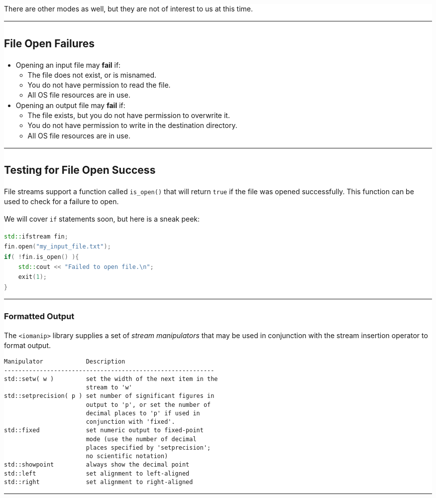 There are other modes as well, but they are not of interest to us at this time.

---

## File Open Failures

* Opening an input file may **fail** if:
    - The file does not exist, or is misnamed.
    - You do not have permission to read the file.
    - All OS file resources are in use.
* Opening an output file may **fail** if:
    - The file exists, but you do not have permission to overwrite it.
    - You do not have permission to write in the destination directory.
    - All OS file resources are in use.

---

## Testing for File Open Success

File streams support a function called `is_open()` that will return `true` if the file was opened successfully.  This function can be used to check for a failure to open. 

We will cover `if` statements soon, but here is a sneak peek:

``` cpp
std::ifstream fin;                         
fin.open("my_input_file.txt");             
if( !fin.is_open() ){                      
    std::cout << "Failed to open file.\n"; 
    exit(1);                               
}
```

---

### Formatted Output

The `<iomanip>` library supplies a set of _stream manipulators_ that may be used in conjunction with the stream insertion operator to format output.  
<pre style='font-size: .85em'>
Manipulator            Description
-----------------------------------------------------------
std::setw( w )         set the width of the next item in the
                       stream to 'w'
std::setprecision( p ) set number of significant figures in 
                       output to 'p', or set the number of 
                       decimal places to 'p' if used in 
                       conjunction with 'fixed'.
std::fixed             set numeric output to fixed-point 
                       mode (use the number of decimal 
                       places specified by 'setprecision'; 
                       no scientific notation)
std::showpoint         always show the decimal point 
std::left              set alignment to left-aligned
std::right             set alignment to right-aligned
</pre>

---
